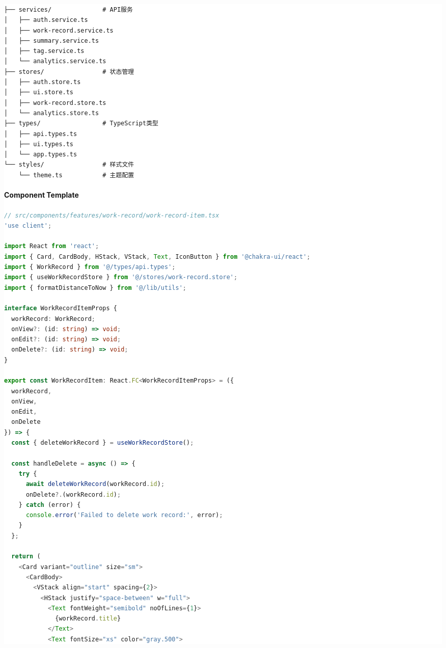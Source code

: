 ```
├── services/              # API服务
│   ├── auth.service.ts
│   ├── work-record.service.ts
│   ├── summary.service.ts
│   ├── tag.service.ts
│   └── analytics.service.ts
├── stores/                # 状态管理
│   ├── auth.store.ts
│   ├── ui.store.ts
│   ├── work-record.store.ts
│   └── analytics.store.ts
├── types/                 # TypeScript类型
│   ├── api.types.ts
│   ├── ui.types.ts
│   └── app.types.ts
└── styles/                # 样式文件
    └── theme.ts           # 主题配置
```

#### Component Template

```typescript
// src/components/features/work-record/work-record-item.tsx
'use client';

import React from 'react';
import { Card, CardBody, HStack, VStack, Text, IconButton } from '@chakra-ui/react';
import { WorkRecord } from '@/types/api.types';
import { useWorkRecordStore } from '@/stores/work-record.store';
import { formatDistanceToNow } from '@/lib/utils';

interface WorkRecordItemProps {
  workRecord: WorkRecord;
  onView?: (id: string) => void;
  onEdit?: (id: string) => void;
  onDelete?: (id: string) => void;
}

export const WorkRecordItem: React.FC<WorkRecordItemProps> = ({
  workRecord,
  onView,
  onEdit,
  onDelete
}) => {
  const { deleteWorkRecord } = useWorkRecordStore();

  const handleDelete = async () => {
    try {
      await deleteWorkRecord(workRecord.id);
      onDelete?.(workRecord.id);
    } catch (error) {
      console.error('Failed to delete work record:', error);
    }
  };

  return (
    <Card variant="outline" size="sm">
      <CardBody>
        <VStack align="start" spacing={2}>
          <HStack justify="space-between" w="full">
            <Text fontWeight="semibold" noOfLines={1}>
              {workRecord.title}
            </Text>
            <Text fontSize="xs" color="gray.500">
```